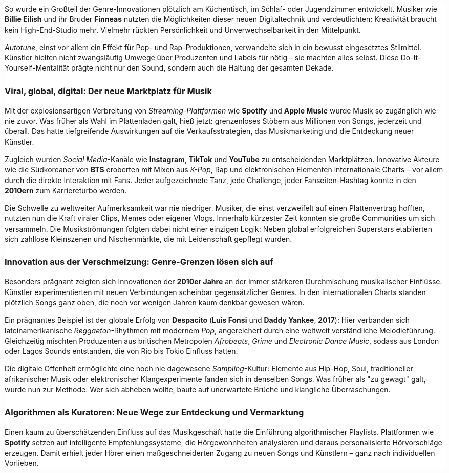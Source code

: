 So wurde ein Großteil der Genre-Innovationen plötzlich am Küchentisch, im Schlaf- oder Jugendzimmer
entwickelt. Musiker wie **Billie Eilish** und ihr Bruder **Finneas** nutzten die Möglichkeiten
dieser neuen Digitaltechnik und verdeutlichten: Kreativität braucht kein High-End-Studio mehr.
Vielmehr rückten Persönlichkeit und Unverwechselbarkeit in den Mittelpunkt.

_Autotune_, einst vor allem ein Effekt für Pop- und Rap-Produktionen, verwandelte sich in ein
bewusst eingesetztes Stilmittel. Künstler hielten nicht zwangsläufig Umwege über Produzenten und
Labels für nötig – sie machten alles selbst. Diese Do-It-Yourself-Mentalität prägte nicht nur den
Sound, sondern auch die Haltung der gesamten Dekade.

### Viral, global, digital: Der neue Marktplatz für Musik

Mit der explosionsartigen Verbreitung von _Streaming-Plattformen_ wie **Spotify** und **Apple
Music** wurde Musik so zugänglich wie nie zuvor. Was früher als Wahl im Plattenladen galt, hieß
jetzt: grenzenloses Stöbern aus Millionen von Songs, jederzeit und überall. Das hatte tiefgreifende
Auswirkungen auf die Verkaufsstrategien, das Musikmarketing und die Entdeckung neuer Künstler.

Zugleich wurden _Social Media_-Kanäle wie **Instagram**, **TikTok** und **YouTube** zu
entscheidenden Marktplätzen. Innovative Akteure wie die Südkoreaner von **BTS** eroberten mit Mixen
aus _K-Pop_, Rap und elektronischen Elementen internationale Charts – vor allem durch die direkte
Interaktion mit Fans. Jeder aufgezeichnete Tanz, jede Challenge, jeder Fanseiten-Hashtag konnte in
den **2010ern** zum Karriereturbo werden.

Die Schwelle zu weltweiter Aufmerksamkeit war nie niedriger. Musiker, die einst verzweifelt auf
einen Plattenvertrag hofften, nutzten nun die Kraft viraler Clips, Memes oder eigener Vlogs.
Innerhalb kürzester Zeit konnten sie große Communities um sich versammeln. Die Musikströmungen
folgten dabei nicht einer einzigen Logik: Neben global erfolgreichen Superstars etablierten sich
zahllose Kleinszenen und Nischenmärkte, die mit Leidenschaft gepflegt wurden.

### Innovation aus der Verschmelzung: Genre-Grenzen lösen sich auf

Besonders prägnant zeigten sich Innovationen der **2010er Jahre** an der immer stärkeren
Durchmischung musikalischer Einflüsse. Künstler experimentierten mit neuen Verbindungen scheinbar
gegensätzlicher Genres. In den internationalen Charts standen plötzlich Songs ganz oben, die noch
vor wenigen Jahren kaum denkbar gewesen wären.

Ein prägnantes Beispiel ist der globale Erfolg von **Despacito** (**Luis Fonsi** und **Daddy
Yankee**, **2017**): Hier verbanden sich lateinamerikanische _Reggaeton_-Rhythmen mit modernem
_Pop_, angereichert durch eine weltweit verständliche Melodieführung. Gleichzeitig mischten
Produzenten aus britischen Metropolen _Afrobeats_, _Grime_ und _Electronic Dance Music_, sodass aus
London oder Lagos Sounds entstanden, die von Rio bis Tokio Einfluss hatten.

Die digitale Offenheit ermöglichte eine noch nie dagewesene _Sampling_-Kultur: Elemente aus Hip-Hop,
Soul, traditioneller afrikanischer Musik oder elektronischer Klangexperimente fanden sich in
denselben Songs. Was früher als "zu gewagt" galt, wurde nun zur Methode: Wer sich abheben wollte,
baute auf unerwartete Brüche und klangliche Überraschungen.

### Algorithmen als Kuratoren: Neue Wege zur Entdeckung und Vermarktung

Einen kaum zu überschätzenden Einfluss auf das Musikgeschäft hatte die Einführung algorithmischer
Playlists. Plattformen wie **Spotify** setzen auf intelligente Empfehlungssysteme, die
Hörgewohnheiten analysieren und daraus personalisierte Hörvorschläge erzeugen. Damit erhielt jeder
Hörer einen maßgeschneiderten Zugang zu neuen Songs und Künstlern – ganz nach individuellen
Vorlieben.
